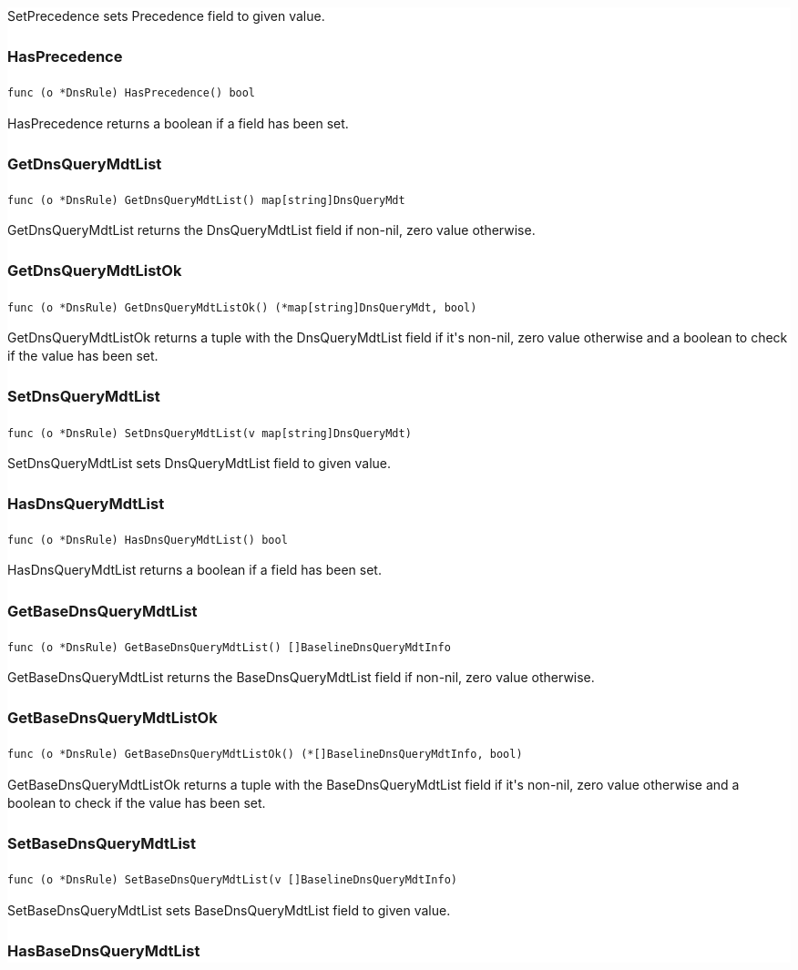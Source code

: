 SetPrecedence sets Precedence field to given value.

### HasPrecedence

`func (o *DnsRule) HasPrecedence() bool`

HasPrecedence returns a boolean if a field has been set.

### GetDnsQueryMdtList

`func (o *DnsRule) GetDnsQueryMdtList() map[string]DnsQueryMdt`

GetDnsQueryMdtList returns the DnsQueryMdtList field if non-nil, zero value otherwise.

### GetDnsQueryMdtListOk

`func (o *DnsRule) GetDnsQueryMdtListOk() (*map[string]DnsQueryMdt, bool)`

GetDnsQueryMdtListOk returns a tuple with the DnsQueryMdtList field if it's non-nil, zero value otherwise
and a boolean to check if the value has been set.

### SetDnsQueryMdtList

`func (o *DnsRule) SetDnsQueryMdtList(v map[string]DnsQueryMdt)`

SetDnsQueryMdtList sets DnsQueryMdtList field to given value.

### HasDnsQueryMdtList

`func (o *DnsRule) HasDnsQueryMdtList() bool`

HasDnsQueryMdtList returns a boolean if a field has been set.

### GetBaseDnsQueryMdtList

`func (o *DnsRule) GetBaseDnsQueryMdtList() []BaselineDnsQueryMdtInfo`

GetBaseDnsQueryMdtList returns the BaseDnsQueryMdtList field if non-nil, zero value otherwise.

### GetBaseDnsQueryMdtListOk

`func (o *DnsRule) GetBaseDnsQueryMdtListOk() (*[]BaselineDnsQueryMdtInfo, bool)`

GetBaseDnsQueryMdtListOk returns a tuple with the BaseDnsQueryMdtList field if it's non-nil, zero value otherwise
and a boolean to check if the value has been set.

### SetBaseDnsQueryMdtList

`func (o *DnsRule) SetBaseDnsQueryMdtList(v []BaselineDnsQueryMdtInfo)`

SetBaseDnsQueryMdtList sets BaseDnsQueryMdtList field to given value.

### HasBaseDnsQueryMdtList
